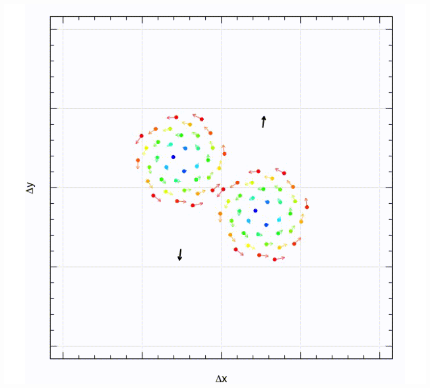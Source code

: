 <img src="Ringvorlesung_files/figure-gfm/nbody-anim-anticlock.gif" width="90%" style="display: block; margin: auto;" />
</td>

</tr>
</tbody>
</table>
</center>
<center>
